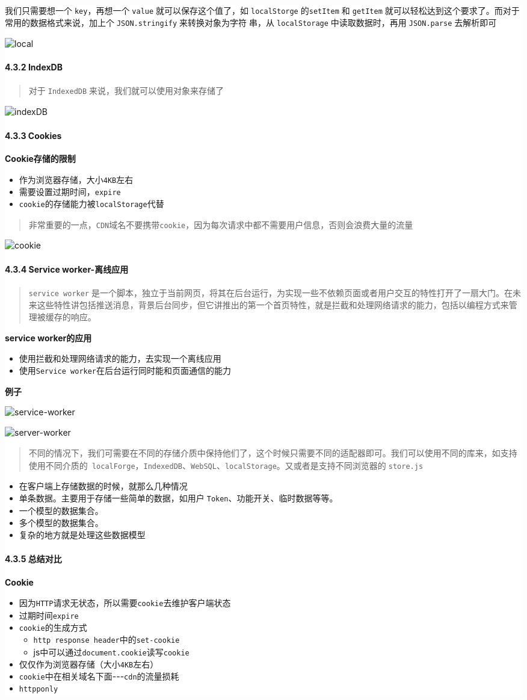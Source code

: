 我们只需要想一个 `key`，再想一个 `value` 就可以保存这个值了，如 `localStorge` 的`setItem` 和 `getItem` 就可以轻松达到这个要求了。而对于常用的数据格式来说，加上个 `JSON.stringify` 来转换对象为字符 串，从 `localStorage` 中读取数据时，再用 `JSON.parse` 去解析即可

![local](http://7xq6al.com1.z0.glb.clouddn.com/local.png)

#### 4.3.2 IndexDB

> 对于 `IndexedDB` 来说，我们就可以使用对象来存储了

![indexDB](http://7xq6al.com1.z0.glb.clouddn.com/indexDB.jpg)


#### 4.3.3 Cookies

**Cookie存储的限制**

- 作为浏览器存储，大小`4KB`左右
- 需要设置过期时间，`expire`
- `cookie`的存储能力被`localStorage`代替

> 非常重要的一点，`CDN`域名不要携带`cookie`，因为每次请求中都不需要用户信息，否则会浪费大量的流量

![cookie](http://7xq6al.com1.z0.glb.clouddn.com/cookie.png)


#### 4.3.4 Service worker-离线应用

> `service worker` 是一个脚本，独立于当前网页，将其在后台运行，为实现一些不依赖页面或者用户交互的特性打开了一扇大门。在未来这些特性讲包括推送消息，背景后台同步，但它讲推出的第一个首页特性，就是拦截和处理网络请求的能力，包括以编程方式来管理被缓存的响应。

**service worker的应用**

- 使用拦截和处理网络请求的能力，去实现一个离线应用
- 使用`Service worker`在后台运行同时能和页面通信的能力

**例子**

![service-worker](http://7xq6al.com1.z0.glb.clouddn.com/worker.png)

![server-worker](http://7xq6al.com1.z0.glb.clouddn.com/server-worker.png)

> 不同的情况下，我们可需要在不同的存储介质中保持他们了，这个时候只需要不同的适配器即可。我们可以使用不同的库来，如支持使用不同介质的` localForge`，`IndexedDB`、`WebSQL`、`localStorage`。又或者是支持不同浏览器的 `store.js`

- 在客户端上存储数据的时候，就那么几种情况
- 单条数据。主要用于存储一些简单的数据，如用户 `Token`、功能开关、临时数据等等。
- 一个模型的数据集合。
- 多个模型的数据集合。
- 复杂的地方就是处理这些数据模型

#### 4.3.5 总结对比

**Cookie**

- 因为`HTTP`请求无状态，所以需要`cookie`去维护客户端状态
- 过期时间`expire`
- `cookie`的生成方式
   - `http response header`中的`set-cookie`
   - js中可以通过`document.cookie`读写`cookie`
 - 仅仅作为浏览器存储（大小`4KB`左右）
 - `cookie`中在相关域名下面---`cdn`的流量损耗
 - `httpponly`
